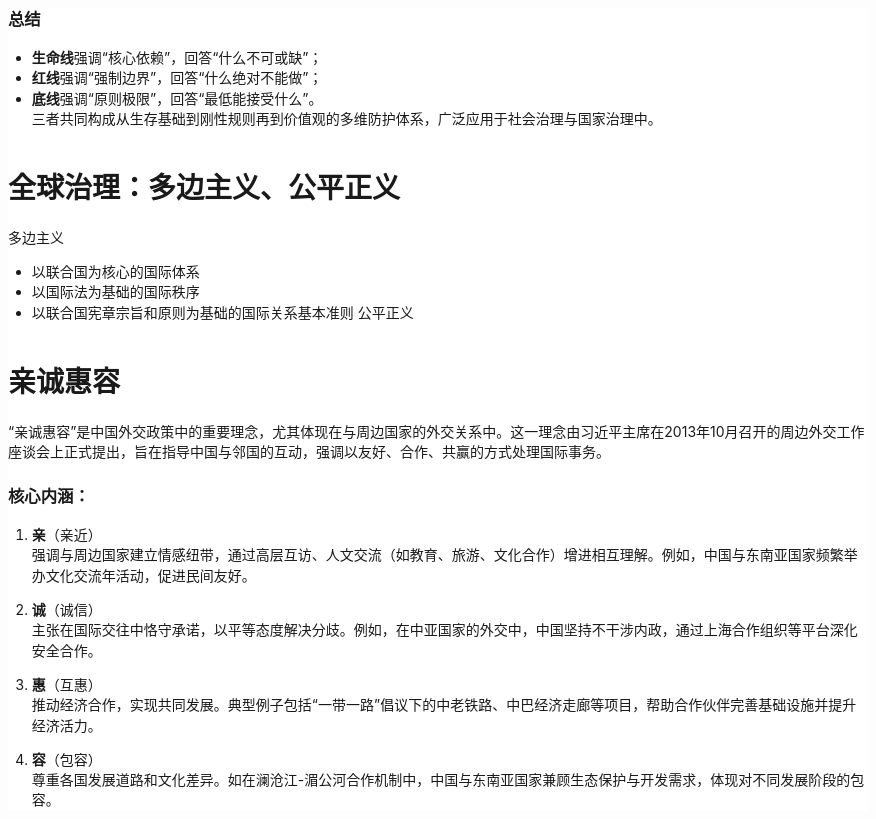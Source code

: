 
### ​**总结**

- ​**生命线**强调“核心依赖”，回答“什么不可或缺”；
- ​**红线**强调“强制边界”，回答“什么绝对不能做”；
- ​**底线**强调“原则极限”，回答“最低能接受什么”。  
    三者共同构成从生存基础到刚性规则再到价值观的多维防护体系，广泛应用于社会治理与国家治理中。

# 全球治理：多边主义、公平正义
多边主义
- 以联合国为核心的国际体系
- 以国际法为基础的国际秩序
- 以联合国宪章宗旨和原则为基础的国际关系基本准则
公平正义

# 亲诚惠容
“亲诚惠容”是中国外交政策中的重要理念，尤其体现在与周边国家的外交关系中。这一理念由习近平主席在2013年10月召开的周边外交工作座谈会上正式提出，旨在指导中国与邻国的互动，强调以友好、合作、共赢的方式处理国际事务。

### 核心内涵：

1. ​**亲**​（亲近）  
    强调与周边国家建立情感纽带，通过高层互访、人文交流（如教育、旅游、文化合作）增进相互理解。例如，中国与东南亚国家频繁举办文化交流年活动，促进民间友好。
    
2. ​**诚**​（诚信）  
    主张在国际交往中恪守承诺，以平等态度解决分歧。例如，在中亚国家的外交中，中国坚持不干涉内政，通过上海合作组织等平台深化安全合作。
    
3. ​**惠**​（互惠）  
    推动经济合作，实现共同发展。典型例子包括“一带一路”倡议下的中老铁路、中巴经济走廊等项目，帮助合作伙伴完善基础设施并提升经济活力。
    
4. ​**容**​（包容）  
    尊重各国发展道路和文化差异。如在澜沧江-湄公河合作机制中，中国与东南亚国家兼顾生态保护与开发需求，体现对不同发展阶段的包容。
    

